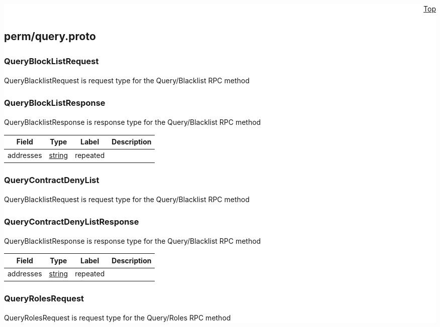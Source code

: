 


<a name="perm_query-proto"></a>
<p align="right"><a href="#top">Top</a></p>

## perm/query.proto



<a name="iritamod-perm-QueryBlockListRequest"></a>

### QueryBlockListRequest
QueryBlacklistRequest is request type for the Query/Blacklist RPC method






<a name="iritamod-perm-QueryBlockListResponse"></a>

### QueryBlockListResponse
QueryBlacklistResponse is response type for the Query/Blacklist RPC method


| Field | Type | Label | Description |
| ----- | ---- | ----- | ----------- |
| addresses | [string](#string) | repeated |  |






<a name="iritamod-perm-QueryContractDenyList"></a>

### QueryContractDenyList
QueryBlacklistRequest is request type for the Query/Blacklist RPC method






<a name="iritamod-perm-QueryContractDenyListResponse"></a>

### QueryContractDenyListResponse
QueryBlacklistResponse is response type for the Query/Blacklist RPC method


| Field | Type | Label | Description |
| ----- | ---- | ----- | ----------- |
| addresses | [string](#string) | repeated |  |






<a name="iritamod-perm-QueryRolesRequest"></a>

### QueryRolesRequest
QueryRolesRequest is request type for the Query/Roles RPC method
